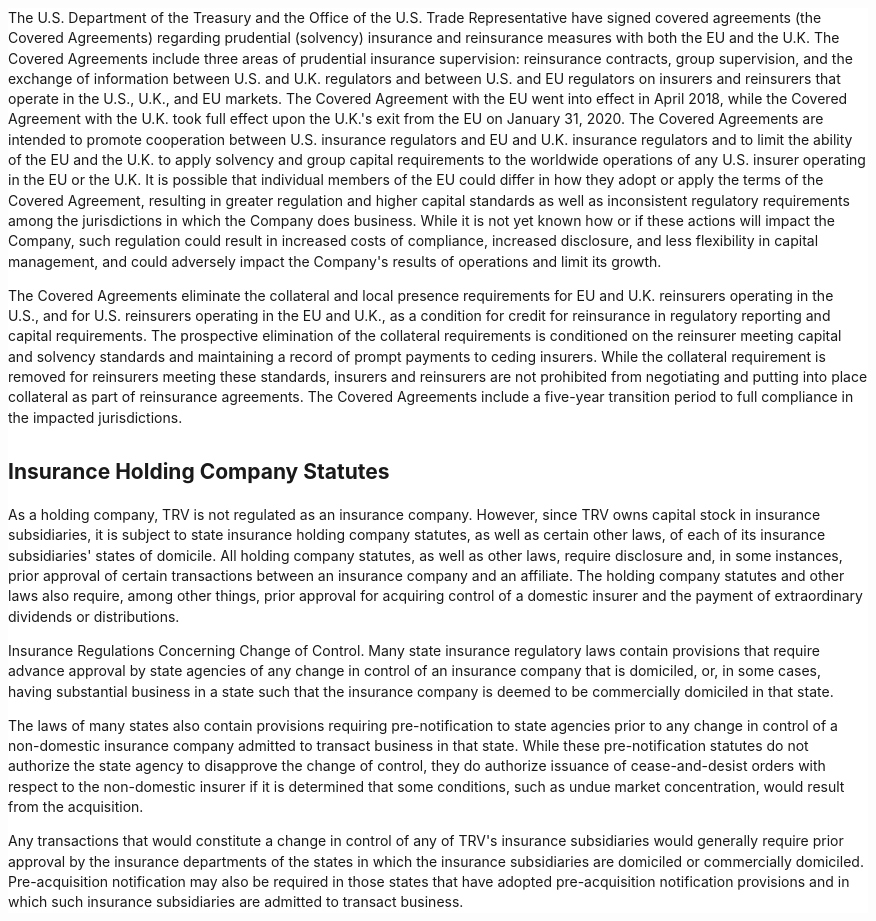 The U.S. Department of the Treasury and the Office of the U.S. Trade Representative have signed covered agreements (the Covered Agreements) regarding prudential (solvency) insurance and reinsurance measures with both the EU and the U.K. The Covered Agreements include three areas of prudential insurance supervision: reinsurance contracts, group supervision, and the exchange of information between U.S. and U.K. regulators and between U.S. and EU regulators on insurers and reinsurers that operate in the U.S., U.K., and EU markets. The Covered Agreement with the EU went into effect in April 2018, while the Covered Agreement with the U.K. took full effect upon the U.K.'s exit from the EU on January 31, 2020. The Covered Agreements are intended to promote cooperation between U.S. insurance regulators and EU and U.K. insurance regulators and to limit the ability of the EU and the U.K. to apply solvency and group capital requirements to the worldwide operations of any U.S. insurer operating in the EU or the U.K. It is possible that individual members of the EU could differ in how they adopt or apply the terms of the Covered Agreement, resulting in greater regulation and higher capital standards as well as inconsistent regulatory requirements among the jurisdictions in which the Company does business. While it is not yet known how or if these actions will impact the Company, such regulation could result in increased costs of compliance, increased disclosure, and less flexibility in capital management, and could adversely impact the Company's results of operations and limit its growth.

The Covered Agreements eliminate the collateral and local presence requirements for EU and U.K. reinsurers operating in the U.S., and for U.S. reinsurers operating in the EU and U.K., as a condition for credit for reinsurance in regulatory reporting and capital requirements. The prospective elimination of the collateral requirements is conditioned on the reinsurer meeting capital and solvency standards and maintaining a record of prompt payments to ceding insurers. While the collateral requirement is removed for reinsurers meeting these standards, insurers and reinsurers are not prohibited from negotiating and putting into place collateral as part of reinsurance agreements. The Covered Agreements include a five-year transition period to full compliance in the impacted jurisdictions.

Insurance Holding Company Statutes
----------------------------------

As a holding company, TRV is not regulated as an insurance company. However, since TRV owns capital stock in insurance subsidiaries, it is subject to state insurance holding company statutes, as well as certain other laws, of each of its insurance subsidiaries' states of domicile. All holding company statutes, as well as other laws, require disclosure and, in some instances, prior approval of certain transactions between an insurance company and an affiliate. The holding company statutes and other laws also require, among other things, prior approval for acquiring control of a domestic insurer and the payment of extraordinary dividends or distributions.

Insurance Regulations Concerning Change of Control. Many state insurance regulatory laws contain provisions that require advance approval by state agencies of any change in control of an insurance company that is domiciled, or, in some cases, having substantial business in a state such that the insurance company is deemed to be commercially domiciled in that state.

The laws of many states also contain provisions requiring pre-notification to state agencies prior to any change in control of a non-domestic insurance company admitted to transact business in that state. While these pre-notification statutes do not authorize the state agency to disapprove the change of control, they do authorize issuance of cease-and-desist orders with respect to the non-domestic insurer if it is determined that some conditions, such as undue market concentration, would result from the acquisition.

Any transactions that would constitute a change in control of any of TRV's insurance subsidiaries would generally require prior approval by the insurance departments of the states in which the insurance subsidiaries are domiciled or commercially domiciled. Pre-acquisition notification may also be required in those states that have adopted pre-acquisition notification provisions and in which such insurance subsidiaries are admitted to transact business.
